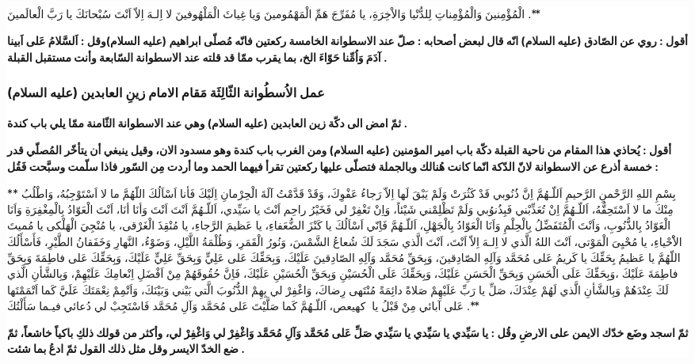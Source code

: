الْمُؤْمِنينَ وَالْمُؤْمِناتِ لِلدُّنْيا وَالاْخِرَةِ، يا مُفَرِّجَ هَمِّ الْمَهْمُومينَ وَيا غِياثَ
الْمَلْهُوفينَ لا اِلـهَ اِلاّ اَنْتَ سُبْحانَكَ يا رَبَّ الْعالَمينَ .**

**أقول : روي عن الصّادق (عليه السلام) انّه قال لبعض أصحابه : صلّ عند الاسطوانة الخامسة ركعتين فانّه مُصلّى ابراهيم (عليه السلام)وقل 
: اَلسَّلامُ عَلى اَبينا آدَمَ وَاُمِّنا
حَوّاءَ الخ، بما يقرب ممّا قد قلته عند الاسطوانة السّابعة وأنت مستقبل القبلة .**

### عمل الاُسطُوانة الثّالِثَة مَقام الامام زينِ العابدين (عليه السلام)

**ثمّ امض الى دكّة زين العابدين (عليه السلام) وهي عند الاسطوانة الثّامنة ممّا يلي باب كندة .**

**أقول : يُحاذي هذا المقام من ناحية القبلة دكّة باب امير المؤمنين (عليه السلام) ومن الغرب باب كندة وهو مسدود الان، وقيل ينبغي أن يتأخّر المُصلّي قدر خمسة أذرع عن الاسطوانة لانّ الدّكة انّما كانت هُنالك وبالجملة فتصلّى عليها ركعتين تقرأ فيهما الحمد وما أردت مِن السّور فاذا سلّمت وسبَّحت فَقُل :**

** بِسْمِ اللهِ الرَّحْمنِ الرَّحيمِ اَللّـهُمَّ اِنَّ ذُنُوبي قَدْ كَثُرَتْ وَلَمْ يَبْقَ لَها اِلاّ رَجاءُ
عَفْوِكَ، وَقَدْ قَدَّمْتُ آلَةَ الْحِرْمانِ اِلَيْكَ فَأنا اَسْاَلُكَ اللّهُمَّ ما لا اَسْتَوْجِبُهُ، وَاطْلُبُ
مِنْكَ ما لا اَسْتَحِقُّهُ، اَللّـهُمَّ اِنْ تُعَذِّبْني فَبِذُنوُبي وَلَمْ تَظْلِمْني شَيْئاً، وَاِنْ تَغْفِرْ لي
فَخَيْرُ راحِم اَنْتَ يا سَيِّدي، اَللّـهُمَّ اَنْتَ اَنْتَ وَأنَا أنَا، اَنْتَ الْعَوّادُ بِالْمِغْفِرَةِ وَاَنَا
الْعَوّادُ بِالذُّنُوبِ، وَاَنْتَ الْمُتَفَضِّلُ بِالْحِلْمِ وَاَنَا الْعَوّادُ بِالْجَهْلِ، اَللّـهُمَّ فَاِنّي
اَسْاَلُكَ يا كَنْزَ الضُّعَفاءِ، يا عَظيمَ الرَّجاءِ، يا مُنْقِذَ الْغَرْقى، يا مُنْجِيَ الْهَلْكى يا
مُميتَ الاَْحْياءِ، يا مُحْيِىَ الْمَوْتى، اَنْتَ اللهُ الَّذي لا اِلـهَ اِلاّ اَنْتَ، اَنْتَ
الَّذي سَجَدَ لَكَ شُعاعُ الشَّمْسَ، وَنُورُ الْقَمَرِ، وَظُلْمَةُ اللَّيْلِ، وَضَوْءُ، النَّهارِ وَخَفَقانُ
الطَّيْرِ، فَأَسْأَلُكَ اللّهُمَّ يا عَظيمُ بِحَقِّكَ يا كَريمُ عَلى مُحَمَّد وَآلِهِ الصّادِقينَ، وَبِحَقِّ
مُحَمَّد وَآلِهِ الصّادِقينَ عَلَيْكَ، وَبِحَقِّكَ عَلى عَلِيٍّ وَبِحَقِّ عَلِيٍّ عَلَيْكَ، وَبِحَقِّكَ عَلى فاطِمَةَ
وَبِحَقِّ فاطِمَةَ عَلَيْكَ ،وَبِحَقِّكَ عَلَى الْحَسَنِ وَبِحَقِّ الْحَسَنِ عَلَيْكَ، وَبِحَقِّكَ عَلَى الْحُسَيْنِ وَبِحَقِّ
الْحُسَيْنِ عَلَيْكَ، فَاِنَّ حُقُوقَهُمْ مِنْ اَفْضَلِ اِنْعامِكَ عَلَيْهِمْ، وَبِالشَّأنِ الَّذي لَكَ عِنْدَهُمْ
وَبِالشَّأنِ الَّذي لَهُمْ عِنْدَكَ، صَلِّ يا رَبِّ عَلَيْهِمْ صَلاةً دائِمَةً مُنْتَهى رِضاكَ، وَاغْفِرْ لي
بِهِمْ الذُّنُوبَ الَّتي بَيْني وَبَيْنَكَ، وَاَتْمِمْ نِعْمَتَكَ عَلَيَّ كَما اَتْمَمْتَها عَلى آبائي مِنْ قَبْلُ
يا  كهيعص، اَللّـهُمَّ كَما صَلَّيْتَ عَلى مُحَمَّد وَآلِ مُحَمَّد فَاسْتَجِبْ لي دُعائي فيـما سَأَلْتُكَ
.**

**ثمّ اسجد وضَع خدّك الايمن على الارضِ وقُل : يا سَيِّدي يا سَيِّدي يا سَيِّدي صَلِّ
عَلى مُحَمَّد وَآلِ مُحَمَّد وَاغْفِرْ لي وَاغْفِرْ لي،
 وأكثر من قولك ذلكِ باكياً خاشعاً، ثمّ ضع الخدّ الايسر وقل مثل ذلك القول ثمّ ادعُ بما شئت .**
